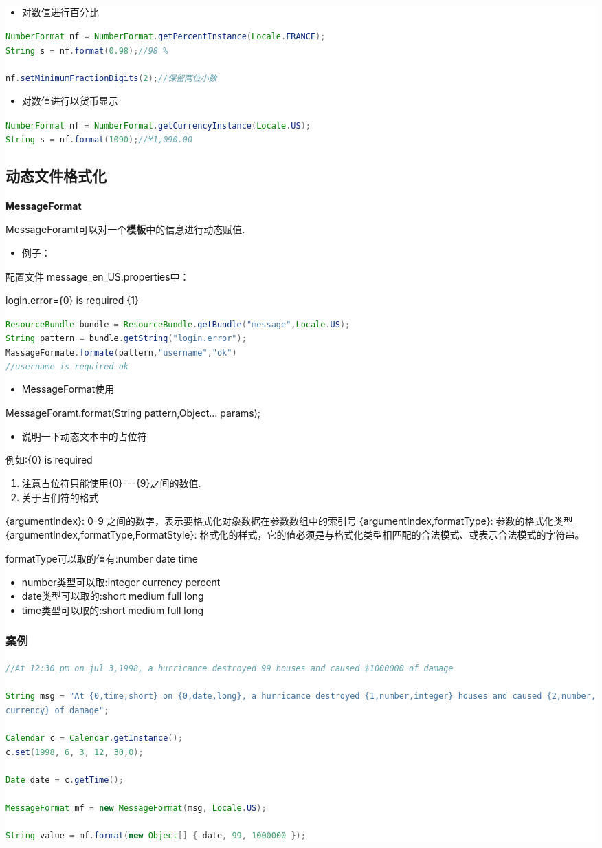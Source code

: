 * 对数值进行百分比

```java
NumberFormat nf = NumberFormat.getPercentInstance(Locale.FRANCE);
String s = nf.format(0.98);//98 %

nf.setMinimumFractionDigits(2);//保留两位小数
```

* 对数值进行以货币显示

```java
NumberFormat nf = NumberFormat.getCurrencyInstance(Locale.US);
String s = nf.format(1090);//¥1,090.00
```

## 动态文件格式化

**MessageFormat**

MessageForamt可以对一个**模板**中的信息进行动态赋值.

* 例子：

配置文件 message\_en\_US.properties中：

login.error={0} is required {1}

```java
ResourceBundle bundle = ResourceBundle.getBundle("message",Locale.US);
String pattern = bundle.getString("login.error");
MassageFormate.formate(pattern,"username","ok")
//username is required ok
```

* MessageFormat使用

MessageForamt.format(String pattern,Object... params);

* 说明一下动态文本中的占位符

例如:{0} is required

1. 注意占位符只能使用{0}---{9}之间的数值.
2. 关于占们符的格式

{argumentIndex}: 0-9 之间的数字，表示要格式化对象数据在参数数组中的索引号 {argumentIndex,formatType}: 参数的格式化类型 {argumentIndex,formatType,FormatStyle}: 格式化的样式，它的值必须是与格式化类型相匹配的合法模式、或表示合法模式的字符串。

formatType可以取的值有:number date time

* number类型可以取:integer currency  percent
* date类型可以取的:short medium  full long
* time类型可以取的:short medium  full long

### 案例

```java
//At 12:30 pm on jul 3,1998, a hurricance destroyed 99 houses and caused $1000000 of damage

String msg = "At {0,time,short} on {0,date,long}, a hurricance destroyed {1,number,integer} houses and caused {2,number,currency} of damage";

Calendar c = Calendar.getInstance();
c.set(1998, 6, 3, 12, 30,0);

Date date = c.getTime();

MessageFormat mf = new MessageFormat(msg, Locale.US);

String value = mf.format(new Object[] { date, 99, 1000000 });
```

